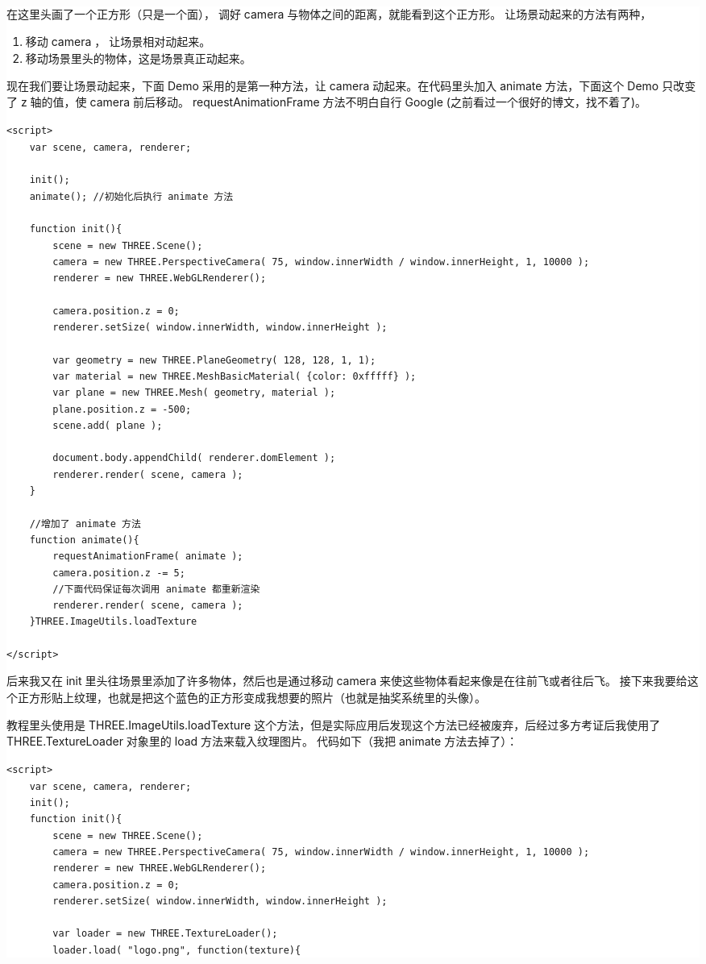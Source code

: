 在这里头画了一个正方形（只是一个面）， 调好 camera 与物体之间的距离，就能看到这个正方形。
让场景动起来的方法有两种，
1. 移动 camera ， 让场景相对动起来。
2. 移动场景里头的物体，这是场景真正动起来。

现在我们要让场景动起来，下面 Demo 采用的是第一种方法，让 camera 动起来。在代码里头加入 animate 方法，下面这个 Demo 只改变了 z 轴的值，使 camera 前后移动。
requestAnimationFrame 方法不明白自行 Google (之前看过一个很好的博文，找不着了)。

```
<script>
    var scene, camera, renderer;
 
    init();
    animate(); //初始化后执行 animate 方法
 
    function init(){
        scene = new THREE.Scene();
        camera = new THREE.PerspectiveCamera( 75, window.innerWidth / window.innerHeight, 1, 10000 );
        renderer = new THREE.WebGLRenderer();
 
        camera.position.z = 0;
        renderer.setSize( window.innerWidth, window.innerHeight );
 
        var geometry = new THREE.PlaneGeometry( 128, 128, 1, 1);
        var material = new THREE.MeshBasicMaterial( {color: 0xfffff} );
        var plane = new THREE.Mesh( geometry, material );
        plane.position.z = -500;
        scene.add( plane );
 
        document.body.appendChild( renderer.domElement );
        renderer.render( scene, camera );
    }
 
    //增加了 animate 方法
    function animate(){
        requestAnimationFrame( animate );
        camera.position.z -= 5;
        //下面代码保证每次调用 animate 都重新渲染
        renderer.render( scene, camera );
    }THREE.ImageUtils.loadTexture
     
</script>
```

后来我又在 init 里头往场景里添加了许多物体，然后也是通过移动 camera 来使这些物体看起来像是在往前飞或者往后飞。
接下来我要给这个正方形贴上纹理，也就是把这个蓝色的正方形变成我想要的照片（也就是抽奖系统里的头像）。

教程里头使用是 THREE.ImageUtils.loadTexture 这个方法，但是实际应用后发现这个方法已经被废弃，后经过多方考证后我使用了 THREE.TextureLoader 对象里的 load 方法来载入纹理图片。
代码如下（我把 animate 方法去掉了）：

```
<script>
    var scene, camera, renderer;
    init();
    function init(){
        scene = new THREE.Scene();
        camera = new THREE.PerspectiveCamera( 75, window.innerWidth / window.innerHeight, 1, 10000 );
        renderer = new THREE.WebGLRenderer();
        camera.position.z = 0;
        renderer.setSize( window.innerWidth, window.innerHeight );
 
        var loader = new THREE.TextureLoader();
        loader.load( "logo.png", function(texture){
```